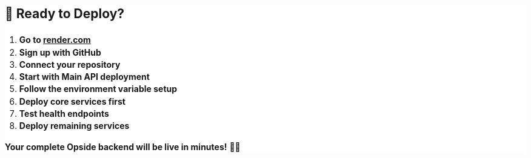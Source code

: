## **🎉 Ready to Deploy?**

1. **Go to [render.com](https://render.com)**
2. **Sign up with GitHub**
3. **Connect your repository**
4. **Start with Main API deployment**
5. **Follow the environment variable setup**
6. **Deploy core services first**
7. **Test health endpoints**
8. **Deploy remaining services**

**Your complete Opside backend will be live in minutes!** 🚀✨
